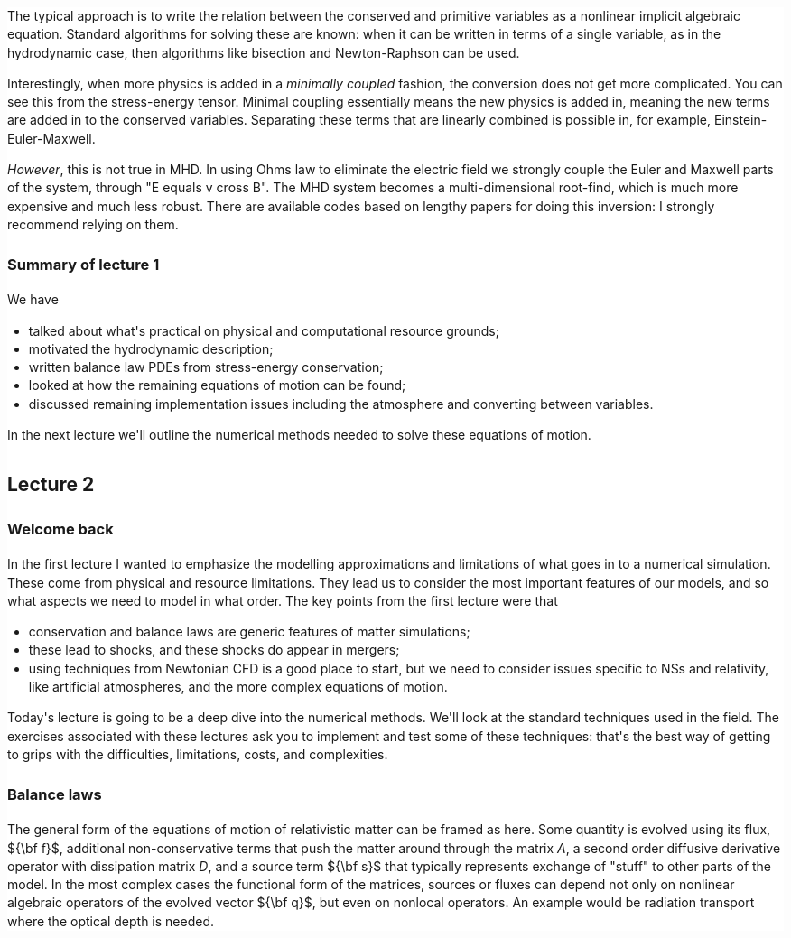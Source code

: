 The typical approach is to write the relation between the conserved and primitive variables as a nonlinear implicit algebraic equation. Standard algorithms for solving these are known: when it can be written in terms of a single variable, as in the hydrodynamic case, then algorithms like bisection and Newton-Raphson can be used.

Interestingly, when more physics is added in a *minimally coupled* fashion, the conversion does not get more complicated. You can see this from the stress-energy tensor. Minimal coupling essentially means the new physics is added in, meaning the new terms are added in to the conserved variables. Separating these terms that are linearly combined is possible in, for example, Einstein-Euler-Maxwell.

*However*, this is not true in MHD. In using Ohms law to eliminate the electric field we strongly couple the Euler and Maxwell parts of the system, through "E equals v cross B". The MHD system becomes a multi-dimensional root-find, which is much more expensive and much less robust. There are available codes based on lengthy papers for doing this inversion: I strongly recommend relying on them.

### Summary of lecture 1

We have
* talked about what's practical on physical and computational resource grounds;
* motivated the hydrodynamic description;
* written balance law PDEs from stress-energy conservation;
* looked at how the remaining equations of motion can be found;
* discussed remaining implementation issues including the atmosphere and converting between variables.

In the next lecture we'll outline the numerical methods needed to solve these equations of motion.

## Lecture 2

### Welcome back

In the first lecture I wanted to emphasize the modelling approximations and limitations of what goes in to a numerical simulation. These come from physical and resource limitations. They lead us to consider the most important features of our models, and so what aspects we need to model in what order. The key points from the first lecture were that
* conservation and balance laws are generic features of matter simulations;
* these lead to shocks, and these shocks do appear in mergers;
* using techniques from Newtonian CFD is a good place to start, but we need to consider issues specific to NSs and relativity, like artificial atmospheres, and the more complex equations of motion.

Today's lecture is going to be a deep dive into the numerical methods. We'll look at the standard techniques used in the field. The exercises associated with these lectures ask you to implement and test some of these techniques: that's the best way of getting to grips with the difficulties, limitations, costs, and complexities.

### Balance laws

The general form of the equations of motion of relativistic matter can be framed as here. Some quantity is evolved using its flux, ${\bf f}$, additional non-conservative terms that push the matter around through the matrix $A$, a second order diffusive derivative operator with dissipation matrix $D$, and a source term ${\bf s}$ that typically represents exchange of "stuff" to other parts of the model. In the most complex cases the functional form of the matrices, sources or fluxes can depend not only on nonlinear algebraic operators of the evolved vector ${\bf q}$, but even on nonlocal operators. An example would be radiation transport where the optical depth is needed.
